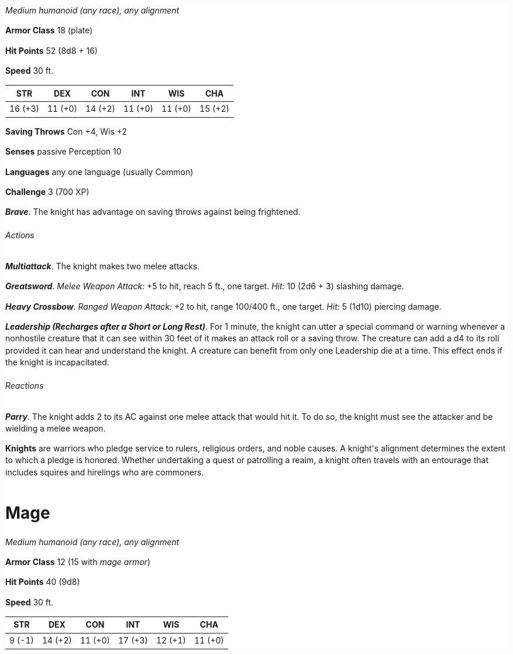 *Medium humanoid (any race), any alignment*

**Armor Class** 18 (plate)

**Hit Points** 52 (8d8 + 16)

**Speed** 30 ft.

| STR     | DEX     | CON     | INT     | WIS     | CHA     |
|---------|---------|---------|---------|---------|---------|
| 16 (+3) | 11 (+0) | 14 (+2) | 11 (+0) | 11 (+0) | 15 (+2) |

**Saving Throws** Con +4, Wis +2

**Senses** passive Perception 10

**Languages** any one language (usually Common)

**Challenge** 3 (700 XP)

***Brave***. The knight has advantage on saving throws against being frightened.

###### Actions

***Multiattack***. The knight makes two melee attacks.

***Greatsword***. *Melee Weapon Attack:* +5 to hit, reach 5 ft., one target. *Hit:* 10 (2d6 + 3) slashing damage.

***Heavy Crossbow***. *Ranged Weapon Attack:* +2 to hit, range 100/400 ft., one target. *Hit:* 5 (1d10) piercing damage.

***Leadership (Recharges after a Short or Long Rest)***. For 1 minute, the knight can utter a special command or warning whenever a nonhostile creature that it can see within 30 feet of it makes an attack roll or a saving throw. The creature can add a d4 to its roll provided it can hear and understand the knight. A creature can benefit from only one Leadership die at a time. This effect ends if the knight is incapacitated.

###### Reactions

***Parry***. The knight adds 2 to its AC against one melee attack that would hit it. To do so, the knight must see the attacker and be wielding a melee weapon.

**Knights** are warriors who pledge service to rulers, religious orders, and noble causes. A knight's alignment determines the extent to which a pledge is honored. Whether undertaking a quest or patrolling a realm, a knight often travels with an entourage that includes squires and hirelings who are commoners.

# Mage

*Medium humanoid (any race), any alignment*

**Armor Class** 12 (15 with *mage armor*)

**Hit Points** 40 (9d8)

**Speed** 30 ft.

| STR    | DEX     | CON     | INT     | WIS     | CHA     |
|--------|---------|---------|---------|---------|---------|
| 9 (-1) | 14 (+2) | 11 (+0) | 17 (+3) | 12 (+1) | 11 (+0) |
